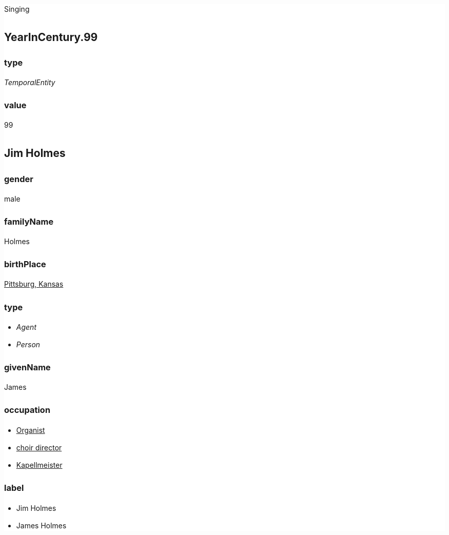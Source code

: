 
Singing

## YearInCentury.99

### type


*TemporalEntity*

### value


99

## Jim Holmes

### gender


male

### familyName


Holmes

### birthPlace


[Pittsburg, Kansas](#Pittsburg-Kansas)

### type

 - *Agent*

 - *Person*

### givenName


James

### occupation

 - [Organist](#Organist)

 - [choir director](#choir-director)

 - [Kapellmeister](#Kapellmeister)

### label

 - Jim Holmes

 - James Holmes

